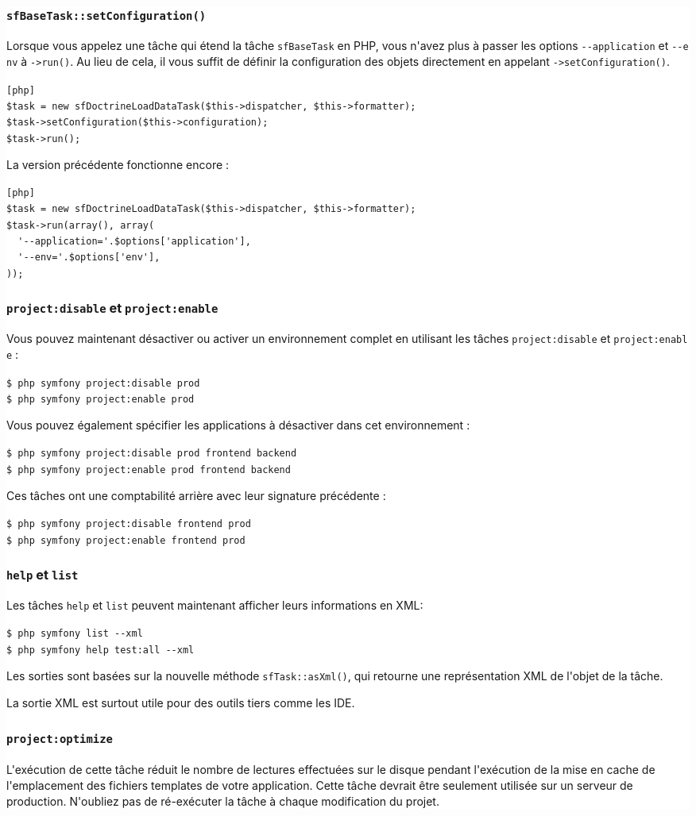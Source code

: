 ### `sfBaseTask::setConfiguration()`

Lorsque vous appelez une tâche qui étend la tâche `sfBaseTask` en PHP, vous n'avez plus à
passer les options `--application` et `--env` à `->run()`. Au lieu de cela, il vous suffit
de définir la configuration des objets directement en appelant `->setConfiguration()`.

    [php]
    $task = new sfDoctrineLoadDataTask($this->dispatcher, $this->formatter);
    $task->setConfiguration($this->configuration);
    $task->run();

La version précédente fonctionne encore :

    [php]
    $task = new sfDoctrineLoadDataTask($this->dispatcher, $this->formatter);
    $task->run(array(), array(
      '--application='.$options['application'],
      '--env='.$options['env'],
    ));

### `project:disable` et `project:enable`

Vous pouvez maintenant désactiver ou activer un environnement complet en utilisant les
tâches `project:disable` et `project:enable` :

    $ php symfony project:disable prod
    $ php symfony project:enable prod

Vous pouvez également spécifier les applications à désactiver dans cet environnement :

    $ php symfony project:disable prod frontend backend
    $ php symfony project:enable prod frontend backend

Ces tâches ont une comptabilité arrière avec leur signature précédente :

    $ php symfony project:disable frontend prod
    $ php symfony project:enable frontend prod

### `help` et `list`

Les tâches `help` et `list` peuvent maintenant afficher leurs informations en XML:

    $ php symfony list --xml
    $ php symfony help test:all --xml

Les sorties sont basées sur la nouvelle méthode `sfTask::asXml()`, qui retourne une
représentation XML de l'objet de la tâche.

La sortie XML est surtout utile pour des outils tiers comme les IDE.

### `project:optimize`

L'exécution de cette tâche réduit le nombre de lectures effectuées sur le disque pendant l'exécution de
la mise en cache de l'emplacement des fichiers templates de votre application. Cette tâche devrait
être seulement utilisée sur un serveur de production. N'oubliez pas de ré-exécuter la tâche à chaque
modification du projet.
